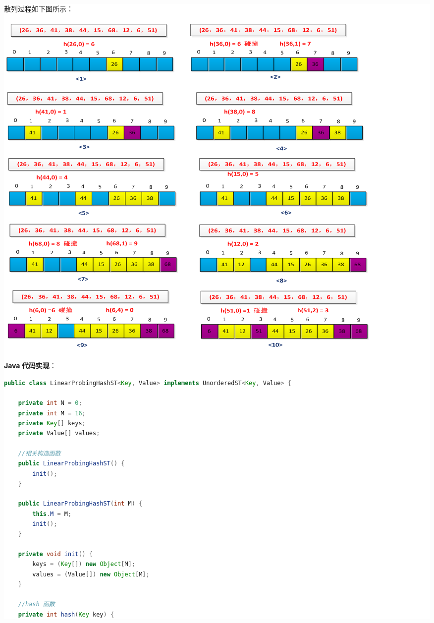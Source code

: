 散列过程如下图所示：

![](../pics/alg/data6_4.png)

**Java 代码实现**： 

```java
public class LinearProbingHashST<Key, Value> implements UnorderedST<Key, Value> {

    private int N = 0;
    private int M = 16;
    private Key[] keys;
    private Value[] values;

    //相关构造函数
    public LinearProbingHashST() {
        init();
    }

    public LinearProbingHashST(int M) {
        this.M = M;
        init();
    }

    private void init() {
        keys = (Key[]) new Object[M];
        values = (Value[]) new Object[M];
    }

    //hash 函数
    private int hash(Key key) {
```